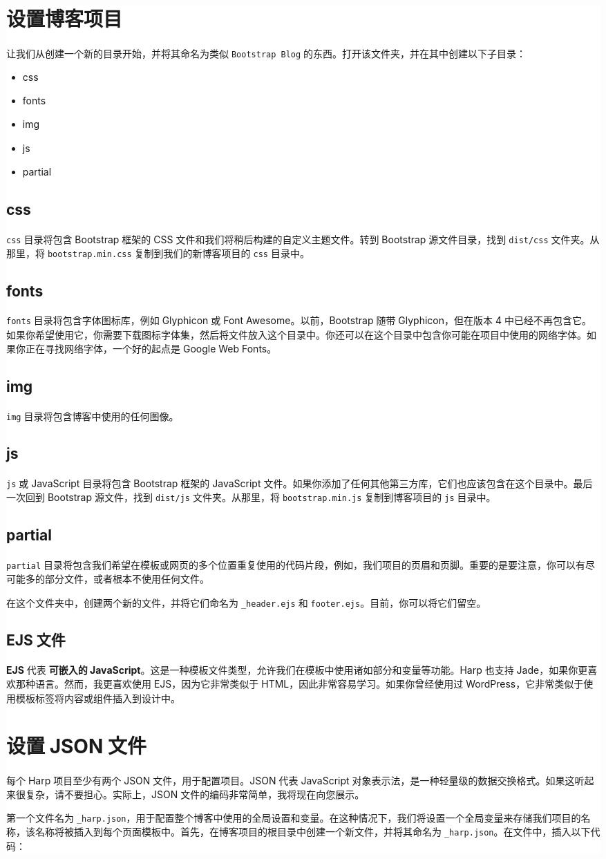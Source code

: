 # 设置博客项目

让我们从创建一个新的目录开始，并将其命名为类似 `Bootstrap Blog` 的东西。打开该文件夹，并在其中创建以下子目录：

+   css

+   fonts

+   img

+   js

+   partial

## css

`css` 目录将包含 Bootstrap 框架的 CSS 文件和我们将稍后构建的自定义主题文件。转到 Bootstrap 源文件目录，找到 `dist/css` 文件夹。从那里，将 `bootstrap.min.css` 复制到我们的新博客项目的 `css` 目录中。

## fonts

`fonts` 目录将包含字体图标库，例如 Glyphicon 或 Font Awesome。以前，Bootstrap 随带 Glyphicon，但在版本 4 中已经不再包含它。如果你希望使用它，你需要下载图标字体集，然后将文件放入这个目录中。你还可以在这个目录中包含你可能在项目中使用的网络字体。如果你正在寻找网络字体，一个好的起点是 Google Web Fonts。

## img

`img` 目录将包含博客中使用的任何图像。

## js

`js` 或 JavaScript 目录将包含 Bootstrap 框架的 JavaScript 文件。如果你添加了任何其他第三方库，它们也应该包含在这个目录中。最后一次回到 Bootstrap 源文件，找到 `dist/js` 文件夹。从那里，将 `bootstrap.min.js` 复制到博客项目的 `js` 目录中。

## partial

`partial` 目录将包含我们希望在模板或网页的多个位置重复使用的代码片段，例如，我们项目的页眉和页脚。重要的是要注意，你可以有尽可能多的部分文件，或者根本不使用任何文件。

在这个文件夹中，创建两个新的文件，并将它们命名为 `_header.ejs` 和 `footer.ejs`。目前，你可以将它们留空。

## EJS 文件

**EJS** 代表 **可嵌入的 JavaScript**。这是一种模板文件类型，允许我们在模板中使用诸如部分和变量等功能。Harp 也支持 Jade，如果你更喜欢那种语言。然而，我更喜欢使用 EJS，因为它非常类似于 HTML，因此非常容易学习。如果你曾经使用过 WordPress，它非常类似于使用模板标签将内容或组件插入到设计中。

# 设置 JSON 文件

每个 Harp 项目至少有两个 JSON 文件，用于配置项目。JSON 代表 JavaScript 对象表示法，是一种轻量级的数据交换格式。如果这听起来很复杂，请不要担心。实际上，JSON 文件的编码非常简单，我将现在向您展示。

第一个文件名为 `_harp.json`，用于配置整个博客中使用的全局设置和变量。在这种情况下，我们将设置一个全局变量来存储我们项目的名称，该名称将被插入到每个页面模板中。首先，在博客项目的根目录中创建一个新文件，并将其命名为 `_harp.json`。在文件中，插入以下代码：
